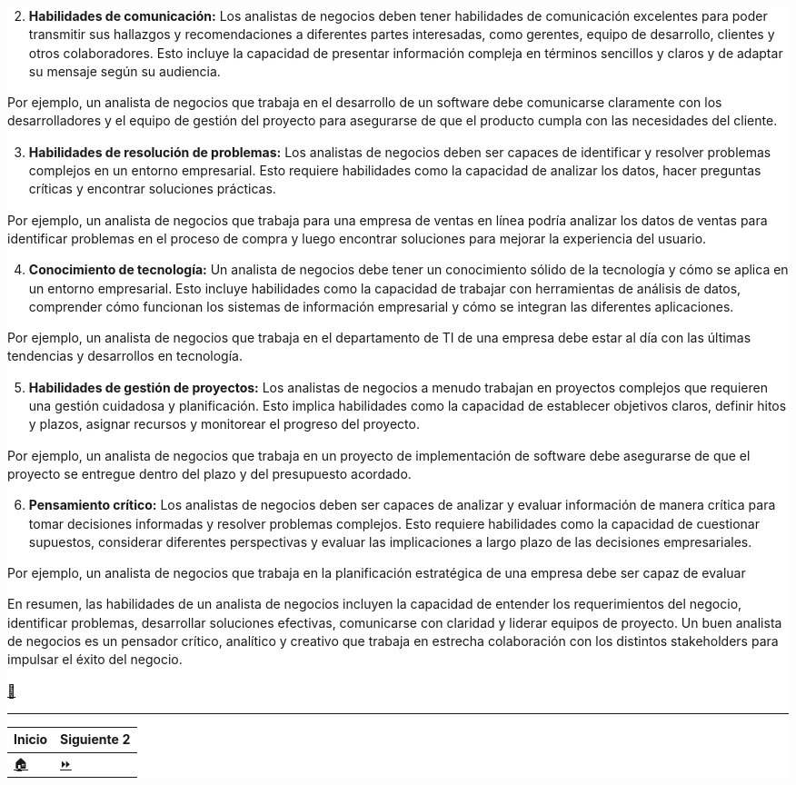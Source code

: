 2. **Habilidades de comunicación:**
 Los analistas de negocios deben tener habilidades de comunicación excelentes para poder transmitir sus hallazgos y recomendaciones a diferentes partes interesadas, como gerentes, equipo de desarrollo, clientes y otros colaboradores. Esto incluye la capacidad de presentar información compleja en términos sencillos y claros y de adaptar su mensaje según su audiencia.

  Por ejemplo, un analista de negocios que trabaja en el desarrollo de un software debe comunicarse claramente con los desarrolladores y el equipo de gestión del proyecto para asegurarse de que el producto cumpla con las necesidades del cliente.

3. **Habilidades de resolución de problemas:**
 Los analistas de negocios deben ser capaces de identificar y resolver problemas complejos en un entorno empresarial. Esto requiere habilidades como la capacidad de analizar los datos, hacer preguntas críticas y encontrar soluciones prácticas.

  Por ejemplo, un analista de negocios que trabaja para una empresa de ventas en línea podría analizar los datos de ventas para identificar problemas en el proceso de compra y luego encontrar soluciones para mejorar la experiencia del usuario.

4. **Conocimiento de tecnología:**
 Un analista de negocios debe tener un conocimiento sólido de la tecnología y cómo se aplica en un entorno empresarial. Esto incluye habilidades como la capacidad de trabajar con herramientas de análisis de datos, comprender cómo funcionan los sistemas de información empresarial y cómo se integran las diferentes aplicaciones.

  Por ejemplo, un analista de negocios que trabaja en el departamento de TI de una empresa debe estar al día con las últimas tendencias y desarrollos en tecnología.

5. **Habilidades de gestión de proyectos:**
 Los analistas de negocios a menudo trabajan en proyectos complejos que requieren una gestión cuidadosa y planificación. Esto implica habilidades como la capacidad de establecer objetivos claros, definir hitos y plazos, asignar recursos y monitorear el progreso del proyecto.

  Por ejemplo, un analista de negocios que trabaja en un proyecto de implementación de software debe asegurarse de que el proyecto se entregue dentro del plazo y del presupuesto acordado.

6. **Pensamiento crítico:**
Los analistas de negocios deben ser capaces de analizar y evaluar información de manera crítica para tomar decisiones informadas y resolver problemas complejos. Esto requiere habilidades como la capacidad de cuestionar supuestos, considerar diferentes perspectivas y evaluar las implicaciones a largo plazo de las decisiones empresariales.

 Por ejemplo, un analista de negocios que trabaja en la planificación estratégica de una empresa debe ser capaz de evaluar

En resumen, las habilidades de un analista de negocios incluyen la capacidad de entender los requerimientos del negocio, identificar problemas, desarrollar soluciones efectivas, comunicarse con claridad y liderar equipos de proyecto. Un buen analista de negocios es un pensador crítico, analítico y creativo que trabaja en estrecha colaboración con los distintos stakeholders para impulsar el éxito del negocio.

[🔼](#índice)

---

| **Inicio**            | **Siguiente 2**                                 |
| --------------------- | ----------------------------------------------- |
| [🏠](../../README.md) | [⏩](./2.Ciclos_de_vida_desarrollo_software.md) |
